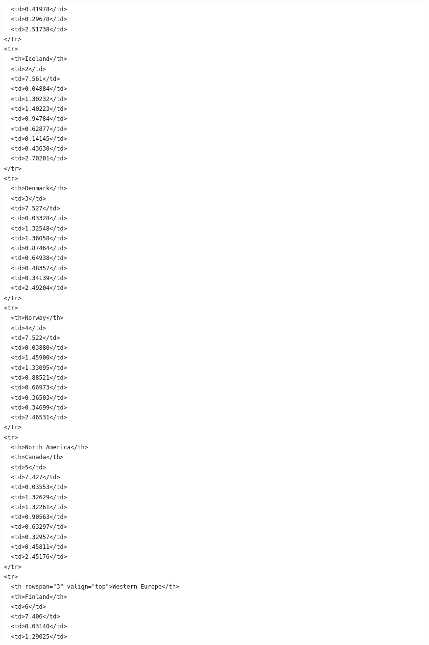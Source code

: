       <td>0.41978</td>
      <td>0.29678</td>
      <td>2.51738</td>
    </tr>
    <tr>
      <th>Iceland</th>
      <td>2</td>
      <td>7.561</td>
      <td>0.04884</td>
      <td>1.30232</td>
      <td>1.40223</td>
      <td>0.94784</td>
      <td>0.62877</td>
      <td>0.14145</td>
      <td>0.43630</td>
      <td>2.70201</td>
    </tr>
    <tr>
      <th>Denmark</th>
      <td>3</td>
      <td>7.527</td>
      <td>0.03328</td>
      <td>1.32548</td>
      <td>1.36058</td>
      <td>0.87464</td>
      <td>0.64938</td>
      <td>0.48357</td>
      <td>0.34139</td>
      <td>2.49204</td>
    </tr>
    <tr>
      <th>Norway</th>
      <td>4</td>
      <td>7.522</td>
      <td>0.03880</td>
      <td>1.45900</td>
      <td>1.33095</td>
      <td>0.88521</td>
      <td>0.66973</td>
      <td>0.36503</td>
      <td>0.34699</td>
      <td>2.46531</td>
    </tr>
    <tr>
      <th>North America</th>
      <th>Canada</th>
      <td>5</td>
      <td>7.427</td>
      <td>0.03553</td>
      <td>1.32629</td>
      <td>1.32261</td>
      <td>0.90563</td>
      <td>0.63297</td>
      <td>0.32957</td>
      <td>0.45811</td>
      <td>2.45176</td>
    </tr>
    <tr>
      <th rowspan="3" valign="top">Western Europe</th>
      <th>Finland</th>
      <td>6</td>
      <td>7.406</td>
      <td>0.03140</td>
      <td>1.29025</td>